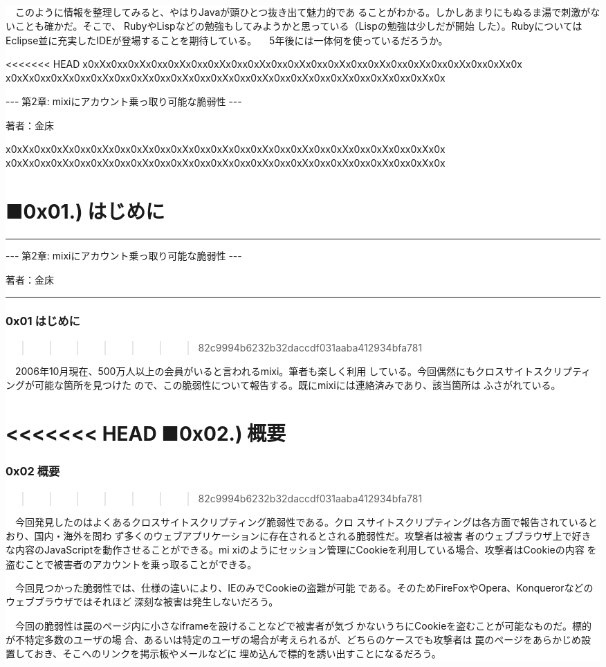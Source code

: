 　このように情報を整理してみると、やはりJavaが頭ひとつ抜き出て魅力的であ
ることがわかる。しかしあまりにもぬるま湯で刺激がないことも確かだ。そこで、
RubyやLispなどの勉強もしてみようかと思っている（Lispの勉強は少しだが開始
した）。RubyについてはEclipse並に充実したIDEが登場することを期待している。
　5年後には一体何を使っているだろうか。



<<<<<<< HEAD
x0xXx0xx0xXx0xx0xXx0xx0xXx0xx0xXx0xx0xXx0xx0xXx0xx0xXx0xx0xXx0xx0xXx0xx0xXx0x
x0xXx0xx0xXx0xx0xXx0xx0xXx0xx0xXx0xx0xXx0xx0xXx0xx0xXx0xx0xXx0xx0xXx0xx0xXx0x

--- 第2章: mixiにアカウント乗っ取り可能な脆弱性 ---

著者：金床

x0xXx0xx0xXx0xx0xXx0xx0xXx0xx0xXx0xx0xXx0xx0xXx0xx0xXx0xx0xXx0xx0xXx0xx0xXx0x
x0xXx0xx0xXx0xx0xXx0xx0xXx0xx0xXx0xx0xXx0xx0xXx0xx0xXx0xx0xXx0xx0xXx0xx0xXx0x


■0x01.) はじめに
=======
***

\-\-\- 第2章: mixiにアカウント乗っ取り可能な脆弱性 \-\-\-

著者：金床

***


### 0x01 はじめに
>>>>>>> 82c9994b6232b32daccdf031aaba412934bfa781

　2006年10月現在、500万人以上の会員がいると言われるmixi。筆者も楽しく利用
している。今回偶然にもクロスサイトスクリプティングが可能な箇所を見つけた
ので、この脆弱性について報告する。既にmixiには連絡済みであり、該当箇所は
ふさがれている。


<<<<<<< HEAD
■0x02.) 概要
=======
### 0x02 概要
>>>>>>> 82c9994b6232b32daccdf031aaba412934bfa781

　今回発見したのはよくあるクロスサイトスクリプティング脆弱性である。クロ
スサイトスクリプティングは各方面で報告されているとおり、国内・海外を問わ
ず多くのウェブアプリケーションに存在されるとされる脆弱性だ。攻撃者は被害
者のウェブブラウザ上で好きな内容のJavaScriptを動作させることができる。mi
xiのようにセッション管理にCookieを利用している場合、攻撃者はCookieの内容
を盗むことで被害者のアカウントを乗っ取ることができる。

　今回見つかった脆弱性では、仕様の違いにより、IEのみでCookieの盗難が可能
である。そのためFireFoxやOpera、Konquerorなどのウェブブラウザではそれほど
深刻な被害は発生しないだろう。

　今回の脆弱性は罠のページ内に小さなiframeを設けることなどで被害者が気づ
かないうちにCookieを盗むことが可能なものだ。標的が不特定多数のユーザの場
合、あるいは特定のユーザの場合が考えられるが、どちらのケースでも攻撃者は
罠のページをあらかじめ設置しておき、そこへのリンクを掲示板やメールなどに
埋め込んで標的を誘い出すことになるだろう。
